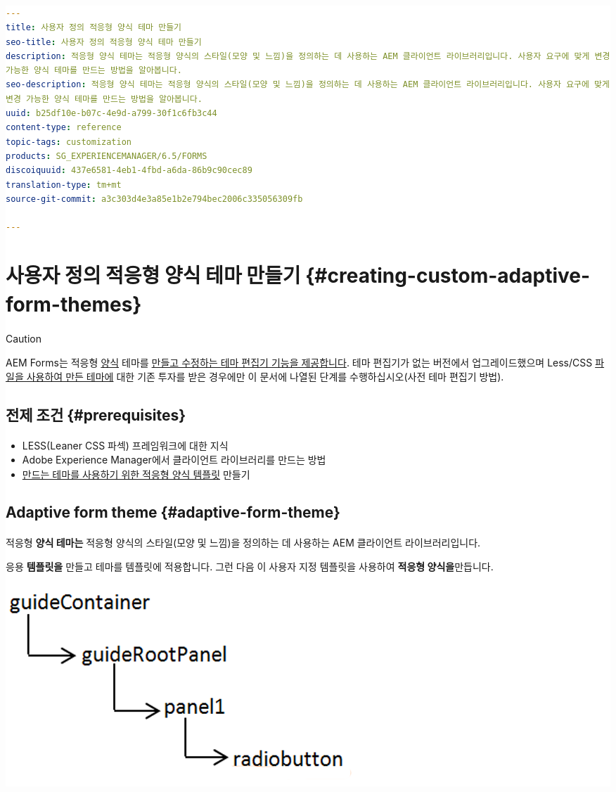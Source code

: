 ```yaml
---
title: 사용자 정의 적응형 양식 테마 만들기
seo-title: 사용자 정의 적응형 양식 테마 만들기
description: 적응형 양식 테마는 적응형 양식의 스타일(모양 및 느낌)을 정의하는 데 사용하는 AEM 클라이언트 라이브러리입니다. 사용자 요구에 맞게 변경 가능한 양식 테마를 만드는 방법을 알아봅니다.
seo-description: 적응형 양식 테마는 적응형 양식의 스타일(모양 및 느낌)을 정의하는 데 사용하는 AEM 클라이언트 라이브러리입니다. 사용자 요구에 맞게 변경 가능한 양식 테마를 만드는 방법을 알아봅니다.
uuid: b25df10e-b07c-4e9d-a799-30f1c6fb3c44
content-type: reference
topic-tags: customization
products: SG_EXPERIENCEMANAGER/6.5/FORMS
discoiquuid: 437e6581-4eb1-4fbd-a6da-86b9c90cec89
translation-type: tm+mt
source-git-commit: a3c303d4e3a85e1b2e794bec2006c335056309fb

---
```



# 사용자 정의 적응형 양식 테마 만들기 {#creating-custom-adaptive-form-themes}

>[!CAUTION]
>
>AEM Forms는 적응형 [양식](/help/forms/using/themes.md) 테마를 [만들고 수정하는 테마 편집기 기능을 제공합니다](/help/forms/using/themes.md). 테마 편집기가 없는 버전에서 업그레이드했으며 Less/CSS [파일을 사용하여 만든 테마에](/help/forms/using/themes.md) 대한 기존 투자를 받은 경우에만 이 문서에 나열된 단계를 수행하십시오(사전 테마 편집기 방법).

## 전제 조건 {#prerequisites}

* LESS(Leaner CSS 파섹) 프레임워크에 대한 지식
* Adobe Experience Manager에서 클라이언트 라이브러리를 만드는 방법
* [만드는 테마를 사용하기 위한 적응형 양식 템플릿](/help/forms/using/custom-adaptive-forms-templates.md) 만들기

## Adaptive form theme {#adaptive-form-theme}

적응형 **양식 테마는** 적응형 양식의 스타일(모양 및 느낌)을 정의하는 데 사용하는 AEM 클라이언트 라이브러리입니다.

응용 **템플릿을** 만들고 테마를 템플릿에 적용합니다. 그런 다음 이 사용자 지정 템플릿을 사용하여 **적응형 양식을**&#x200B;만듭니다.

![적응형 양식 및 클라이언트 라이브러리](assets/hierarchy.png)
